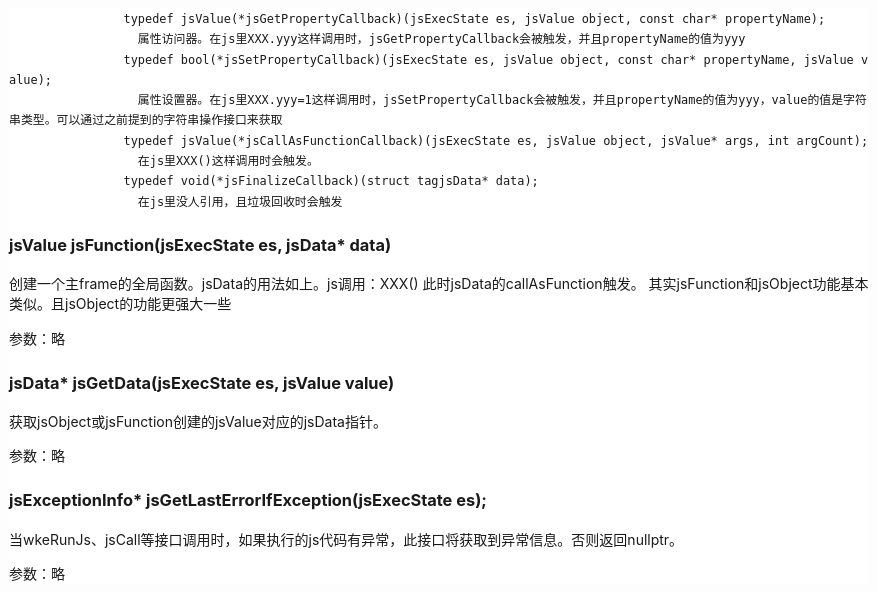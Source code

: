  			    	typedef jsValue(*jsGetPropertyCallback)(jsExecState es, jsValue object, const char* propertyName);
 					  属性访问器。在js里XXX.yyy这样调用时，jsGetPropertyCallback会被触发，并且propertyName的值为yyy
 					typedef bool(*jsSetPropertyCallback)(jsExecState es, jsValue object, const char* propertyName, jsValue value);
 					  属性设置器。在js里XXX.yyy=1这样调用时，jsSetPropertyCallback会被触发，并且propertyName的值为yyy，value的值是字符串类型。可以通过之前提到的字符串操作接口来获取
 					typedef jsValue(*jsCallAsFunctionCallback)(jsExecState es, jsValue object, jsValue* args, int argCount);
 					  在js里XXX()这样调用时会触发。
 					typedef void(*jsFinalizeCallback)(struct tagjsData* data);
 					  在js里没人引用，且垃圾回收时会触发 				



### jsValue jsFunction(jsExecState es, jsData* data)

创建一个主frame的全局函数。jsData的用法如上。js调用：XXX() 				此时jsData的callAsFunction触发。 				其实jsFunction和jsObject功能基本类似。且jsObject的功能更强大一些 			

参数：略



### jsData* jsGetData(jsExecState es, jsValue value)

获取jsObject或jsFunction创建的jsValue对应的jsData指针。

参数：略



### jsExceptionInfo* jsGetLastErrorIfException(jsExecState es);

当wkeRunJs、jsCall等接口调用时，如果执行的js代码有异常，此接口将获取到异常信息。否则返回nullptr。

参数：略